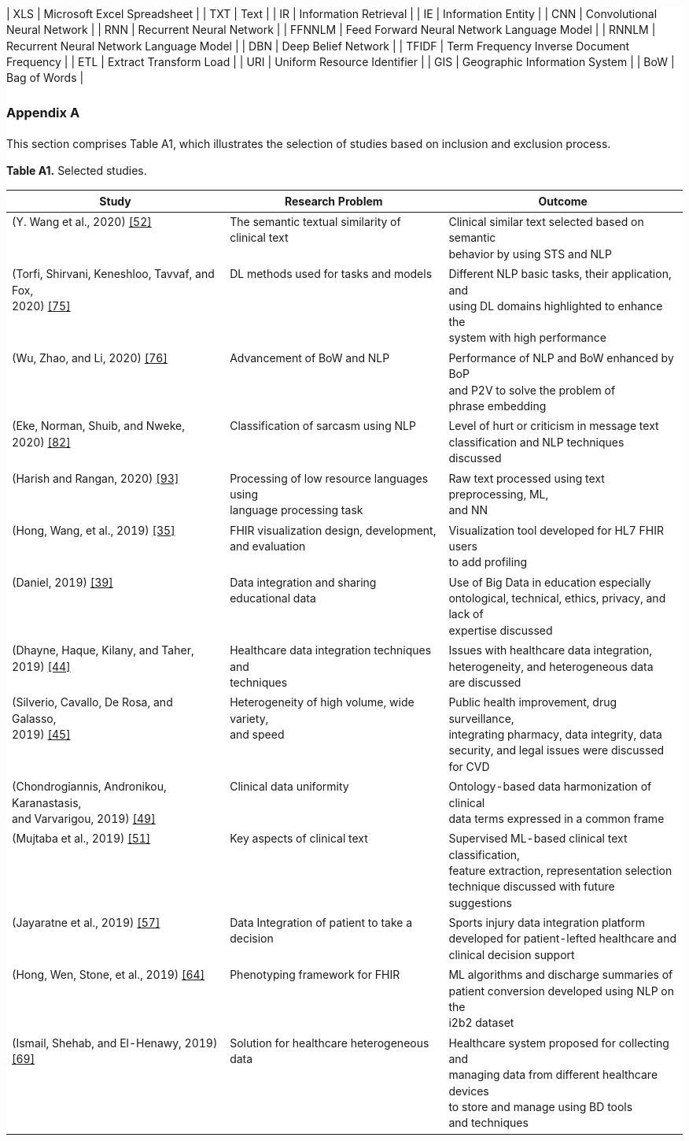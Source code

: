 | XLS | Microsoft Excel Spreadsheet |
| TXT | Text |
| IR | Information Retrieval |
| IE | Information Entity |
| CNN | Convolutional Neural Network |
| RNN | Recurrent Neural Network |
| FFNNLM | Feed Forward Neural Network Language Model |
| RNNLM | Recurrent Neural Network Language Model |
| DBN | Deep Belief Network |
| TFIDF | Term Frequency Inverse Document Frequency |
| ETL | Extract Transform Load |
| URI | Uniform Resource Identifier |
| GIS | Geographic Information System |
| BoW | Bag of Words |

### <a id="ref-20-1"></a>Appendix A

This section comprises Table A1, which illustrates the selection of studies based on inclusion and exclusion process.

**Table A1.** Selected studies.

| Study | Research Problem | Outcome |
|--------------------------------------------------------------------------|------------------------------------------------------------------------|----------------------------------------------------------------------------------------------------------------------------------------------------------|
| (Y. Wang et al., 2020) [[52]](#ref-52) | The semantic textual similarity of clinical text | Clinical similar text selected based on semantic<br>behavior by using STS and NLP |
| (Torfi, Shirvani, Keneshloo, Tavvaf, and Fox,<br>2020) [[75]](#ref-75) | DL methods used for tasks and models | Different NLP basic tasks, their application, and<br>using DL domains highlighted to enhance the<br>system with high performance |
| (Wu, Zhao, and Li, 2020) [[76]](#ref-76) | Advancement of BoW and NLP | Performance of NLP and BoW enhanced by BoP<br>and P2V to solve the problem of<br>phrase embedding |
| (Eke, Norman, Shuib, and Nweke, 2020) [[82]](#ref-82) | Classification of sarcasm using NLP | Level of hurt or criticism in message text<br>classification and NLP techniques discussed |
| (Harish and Rangan, 2020) [[93]](#ref-93) | Processing of low resource languages using<br>language processing task | Raw text processed using text preprocessing, ML,<br>and NN |
| (Hong, Wang, et al., 2019) [[35]](#ref-35) | FHIR visualization design, development,<br>and evaluation | Visualization tool developed for HL7 FHIR users<br>to add profiling |
| (Daniel, 2019) [[39]](#ref-39) | Data integration and sharing educational data | Use of Big Data in education especially<br>ontological, technical, ethics, privacy, and lack of<br>expertise discussed |
| (Dhayne, Haque, Kilany, and Taher,<br>2019) [[44]](#ref-44) | Healthcare data integration techniques and<br>techniques | Issues with healthcare data integration,<br>heterogeneity, and heterogeneous data<br>are discussed |
| (Silverio, Cavallo, De Rosa, and Galasso,<br>2019) [[45]](#ref-45) | Heterogeneity of high volume, wide variety,<br>and speed | Public health improvement, drug surveillance,<br>integrating pharmacy, data integrity, data<br>security, and legal issues were discussed for CVD |
| (Chondrogiannis, Andronikou, Karanastasis,<br>and Varvarigou, 2019) [[49]](#ref-49) | Clinical data uniformity | Ontology-based data harmonization of clinical<br>data terms expressed in a common frame |
| (Mujtaba et al., 2019) [[51]](#ref-51) | Key aspects of clinical text | Supervised ML-based clinical text classification,<br>feature extraction, representation selection<br>technique discussed with future suggestions |
| (Jayaratne et al., 2019) [[57]](#ref-57) | Data Integration of patient to take a decision | Sports injury data integration platform<br>developed for patient-lefted healthcare and<br>clinical decision support |
| (Hong, Wen, Stone, et al., 2019) [[64]](#ref-64) | Phenotyping framework for FHIR | ML algorithms and discharge summaries of<br>patient conversion developed using NLP on the<br>i2b2 dataset |
| (Ismail, Shehab, and El-Henawy, 2019) [[69]](#ref-69) | Solution for healthcare heterogeneous data | Healthcare system proposed for collecting and<br>managing data from different healthcare devices<br>to store and manage using BD tools<br>and techniques |
